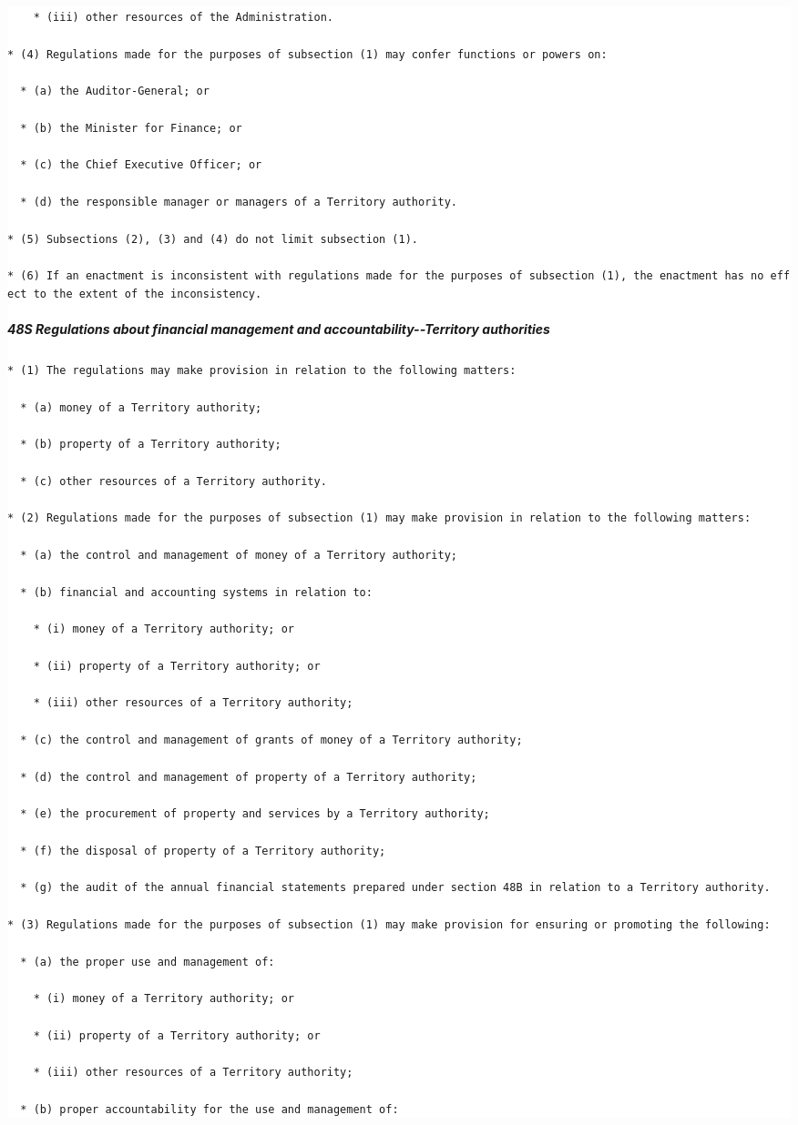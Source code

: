         * (iii) other resources of the Administration.

    * (4) Regulations made for the purposes of subsection (1) may confer functions or powers on:

      * (a) the Auditor-General; or

      * (b) the Minister for Finance; or

      * (c) the Chief Executive Officer; or

      * (d) the responsible manager or managers of a Territory authority.

    * (5) Subsections (2), (3) and (4) do not limit subsection (1).

    * (6) If an enactment is inconsistent with regulations made for the purposes of subsection (1), the enactment has no effect to the extent of the inconsistency.

##### 48S  Regulations about financial management and accountability--Territory authorities

    * (1) The regulations may make provision in relation to the following matters:

      * (a) money of a Territory authority;

      * (b) property of a Territory authority;

      * (c) other resources of a Territory authority.

    * (2) Regulations made for the purposes of subsection (1) may make provision in relation to the following matters:

      * (a) the control and management of money of a Territory authority;

      * (b) financial and accounting systems in relation to:

        * (i) money of a Territory authority; or

        * (ii) property of a Territory authority; or

        * (iii) other resources of a Territory authority;

      * (c) the control and management of grants of money of a Territory authority;

      * (d) the control and management of property of a Territory authority;

      * (e) the procurement of property and services by a Territory authority;

      * (f) the disposal of property of a Territory authority;

      * (g) the audit of the annual financial statements prepared under section 48B in relation to a Territory authority.

    * (3) Regulations made for the purposes of subsection (1) may make provision for ensuring or promoting the following:

      * (a) the proper use and management of:

        * (i) money of a Territory authority; or

        * (ii) property of a Territory authority; or

        * (iii) other resources of a Territory authority;

      * (b) proper accountability for the use and management of:

